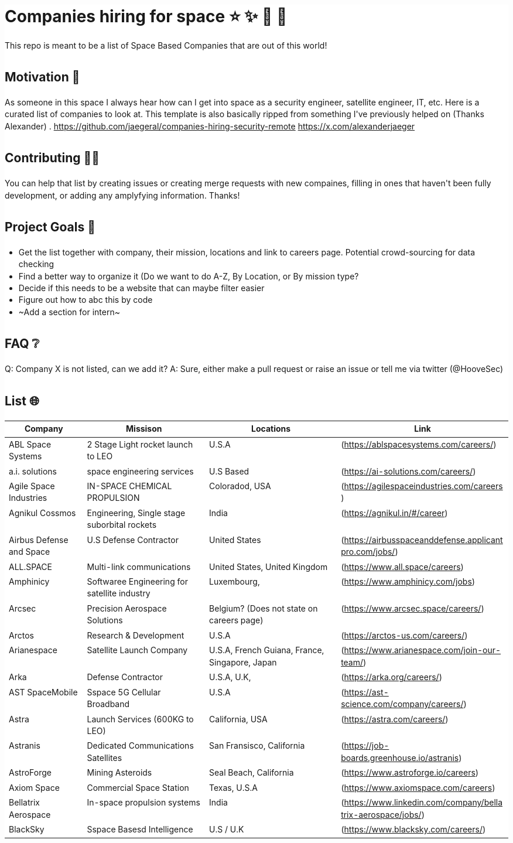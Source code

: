 # Companies hiring for space :star: :sparkles: :dizzy: :star2: 
This repo is meant to be a list of Space Based Companies that are out of this world!

## Motivation :penguin:
As someone in this space I always hear how can I get into space as a security engineer, satellite  engineer, IT, etc. Here is a curated list of companies to look at.
This template is also basically ripped from something I've previously helped on (Thanks Alexander) . https://github.com/jaegeral/companies-hiring-security-remote https://x.com/alexanderjaeger 
## Contributing 💯🔥
You can help that list by creating issues or creating merge requests with new compaines, filling in ones that haven't been fully development, or adding any amplyfying information. Thanks! 

## Project Goals :bug:
- Get the list together with company, their mission, locations and link to careers page. Potential crowd-sourcing for data checking 
- Find a better way to organize it (Do we want to do A-Z, By Location, or By mission type?
- Decide if this needs to be a website that can maybe filter easier
- Figure out how to abc this by code
- ~Add a section for intern~ 
## FAQ ❔
Q: Company X is not listed, can we add it?
A: Sure, either make a pull request or raise an issue or tell me via twitter (@HooveSec) 

## List :globe_with_meridians:
| Company | Missison | Locations | Link
| --------|  ----- | ----- | ----- |
| ABL Space Systems | 2 Stage Light rocket launch to LEO| U.S.A | (https://ablspacesystems.com/careers/)
| a.i. solutions | space engineering services | U.S Based | (https://ai-solutions.com/careers/)
| Agile Space Industries | IN-SPACE CHEMICAL PROPULSION | Coloradod, USA | (https://agilespaceindustries.com/careers)
| Agnikul Cossmos | Engineering, Single stage suborbital rockets | India | (https://agnikul.in/#/career)
| Airbus Defense and Space | U.S Defense Contractor |United States | (https://airbusspaceanddefense.applicantpro.com/jobs/)
| ALL.SPACE | Multi-link communications | United States, United Kingdom | (https://www.all.space/careers)
| Amphinicy | Softwaree Engineering for satellite industry | Luxembourg, | (https://www.amphinicy.com/jobs)
| Arcsec | Precision Aerospace Solutions| Belgium? (Does not state on careers page) | (https://www.arcsec.space/careers/)
| Arctos | Research & Development | U.S.A | (https://arctos-us.com/careers/)
| Arianespace | Satellite Launch Company | U.S.A, French Guiana, France, Singapore, Japan | (https://www.arianespace.com/join-our-team/)
| Arka | Defense Contractor | U.S.A, U.K, | (https://arka.org/careers/)
| AST SpaceMobile | Sspace 5G Cellular Broadband | U.S.A | (https://ast-science.com/company/careers/)
| Astra  | Launch Services (600KG to LEO)| California, USA | (https://astra.com/careers/)
| Astranis | Dedicated Communications Satellites | San Fransisco, California | (https://job-boards.greenhouse.io/astranis)
| AstroForge | Mining Asteroids | Seal Beach, California | (https://www.astroforge.io/careers)
| Axiom Space | Commercial Space Station | Texas, U.S.A | (https://www.axiomspace.com/careers)
| Bellatrix Aerospace | In-space propulsion systems | India | (https://www.linkedin.com/company/bellatrix-aerospace/jobs/)
| BlackSky | Sspace Basesd Intelligence|U.S / U.K | (https://www.blacksky.com/careers/)